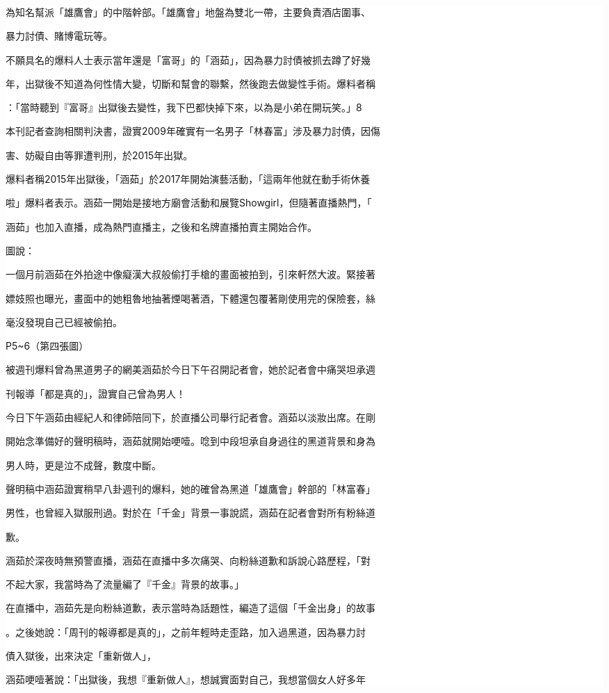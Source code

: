 為知名幫派「雄鷹會」的中階幹部。「雄鷹會」地盤為雙北一帶，主要負責酒店圍事、

暴力討債、賭博電玩等。



不願具名的爆料人士表示當年還是「富哥」的「涵茹」，因為暴力討債被抓去蹲了好幾

年，出獄後不知道為何性情大變，切斷和幫會的聯繫，然後跑去做變性手術。爆料者稱

：「當時聽到『富哥』出獄後去變性，我下巴都快掉下來，以為是小弟在開玩笑。」8



本刊記者查詢相關判決書，證實2009年確實有一名男子「林春富」涉及暴力討債，因傷

害、妨礙自由等罪遭判刑，於2015年出獄。

爆料者稱2015年出獄後，「涵茹」於2017年開始演藝活動，「這兩年他就在動手術休養

啦」爆料者表示。涵茹一開始是接地方廟會活動和展覽Showgirl，但隨著直播熱門，「

涵茹」也加入直播，成為熱門直播主，之後和名牌直播拍賣主開始合作。

圖說：

一個月前涵茹在外拍途中像癡漢大叔般偷打手槍的畫面被拍到，引來軒然大波。緊接著

嫖妓照也曝光，畫面中的她粗魯地抽著煙喝著酒，下體還包覆著剛使用完的保險套，絲

毫沒發現自己已經被偷拍。





P5~6（第四張圖）



被週刊爆料曾為黑道男子的網美涵茹於今日下午召開記者會，她於記者會中痛哭坦承週

刊報導「都是真的」，證實自己曾為男人！

今日下午涵茹由經紀人和律師陪同下，於直播公司舉行記者會。涵茹以淡妝出席。在剛

開始念準備好的聲明稿時，涵茹就開始哽噎。唸到中段坦承自身過往的黑道背景和身為

男人時，更是泣不成聲，數度中斷。



聲明稿中涵茹證實稍早八卦週刊的爆料，她的確曾為黑道「雄鷹會」幹部的「林富春」

男性，也曾經入獄服刑過。對於在「千金」背景一事說謊，涵茹在記者會對所有粉絲道

歉。

涵茹於深夜時無預警直播，涵茹在直播中多次痛哭、向粉絲道歉和訴說心路歷程，「對

不起大家，我當時為了流量編了『千金』背景的故事。」

在直播中，涵茹先是向粉絲道歉，表示當時為話題性，編造了這個「千金出身」的故事

。之後她說：「周刊的報導都是真的」，之前年輕時走歪路，加入過黑道，因為暴力討

債入獄後，出來決定「重新做人」，

涵茹哽噎著說：「出獄後，我想『重新做人』，想誠實面對自己，我想當個女人好多年

